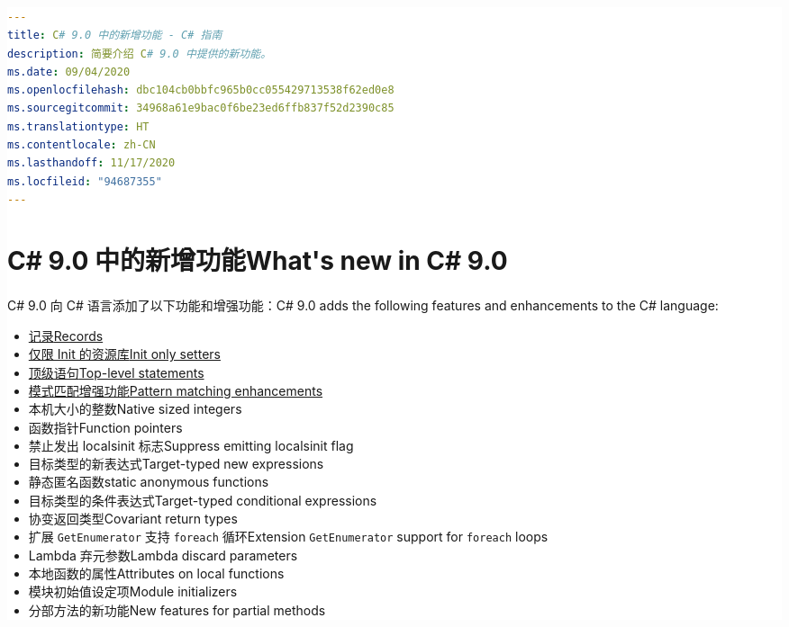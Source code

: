```yaml
---
title: C# 9.0 中的新增功能 - C# 指南
description: 简要介绍 C# 9.0 中提供的新功能。
ms.date: 09/04/2020
ms.openlocfilehash: dbc104cb0bbfc965b0cc055429713538f62ed0e8
ms.sourcegitcommit: 34968a61e9bac0f6be23ed6ffb837f52d2390c85
ms.translationtype: HT
ms.contentlocale: zh-CN
ms.lasthandoff: 11/17/2020
ms.locfileid: "94687355"
---
```

# <a name="whats-new-in-c-90"></a><span data-ttu-id="3c4a5-103">C# 9.0 中的新增功能</span><span class="sxs-lookup"><span data-stu-id="3c4a5-103">What's new in C# 9.0</span></span>

<span data-ttu-id="3c4a5-104">C# 9.0 向 C# 语言添加了以下功能和增强功能：</span><span class="sxs-lookup"><span data-stu-id="3c4a5-104">C# 9.0 adds the following features and enhancements to the C# language:</span></span>

- [<span data-ttu-id="3c4a5-105">记录</span><span class="sxs-lookup"><span data-stu-id="3c4a5-105">Records</span></span>](#record-types)
- [<span data-ttu-id="3c4a5-106">仅限 Init 的资源库</span><span class="sxs-lookup"><span data-stu-id="3c4a5-106">Init only setters</span></span>](#init-only-setters)
- [<span data-ttu-id="3c4a5-107">顶级语句</span><span class="sxs-lookup"><span data-stu-id="3c4a5-107">Top-level statements</span></span>](#top-level-statements)
- [<span data-ttu-id="3c4a5-108">模式匹配增强功能</span><span class="sxs-lookup"><span data-stu-id="3c4a5-108">Pattern matching enhancements</span></span>](#pattern-matching-enhancements)
- <span data-ttu-id="3c4a5-109">本机大小的整数</span><span class="sxs-lookup"><span data-stu-id="3c4a5-109">Native sized integers</span></span>
- <span data-ttu-id="3c4a5-110">函数指针</span><span class="sxs-lookup"><span data-stu-id="3c4a5-110">Function pointers</span></span>
- <span data-ttu-id="3c4a5-111">禁止发出 localsinit 标志</span><span class="sxs-lookup"><span data-stu-id="3c4a5-111">Suppress emitting localsinit flag</span></span>
- <span data-ttu-id="3c4a5-112">目标类型的新表达式</span><span class="sxs-lookup"><span data-stu-id="3c4a5-112">Target-typed new expressions</span></span>
- <span data-ttu-id="3c4a5-113">静态匿名函数</span><span class="sxs-lookup"><span data-stu-id="3c4a5-113">static anonymous functions</span></span>
- <span data-ttu-id="3c4a5-114">目标类型的条件表达式</span><span class="sxs-lookup"><span data-stu-id="3c4a5-114">Target-typed conditional expressions</span></span>
- <span data-ttu-id="3c4a5-115">协变返回类型</span><span class="sxs-lookup"><span data-stu-id="3c4a5-115">Covariant return types</span></span>
- <span data-ttu-id="3c4a5-116">扩展 `GetEnumerator` 支持 `foreach` 循环</span><span class="sxs-lookup"><span data-stu-id="3c4a5-116">Extension `GetEnumerator` support for `foreach` loops</span></span>
- <span data-ttu-id="3c4a5-117">Lambda 弃元参数</span><span class="sxs-lookup"><span data-stu-id="3c4a5-117">Lambda discard parameters</span></span>
- <span data-ttu-id="3c4a5-118">本地函数的属性</span><span class="sxs-lookup"><span data-stu-id="3c4a5-118">Attributes on local functions</span></span>
- <span data-ttu-id="3c4a5-119">模块初始值设定项</span><span class="sxs-lookup"><span data-stu-id="3c4a5-119">Module initializers</span></span>
- <span data-ttu-id="3c4a5-120">分部方法的新功能</span><span class="sxs-lookup"><span data-stu-id="3c4a5-120">New features for partial methods</span></span>
